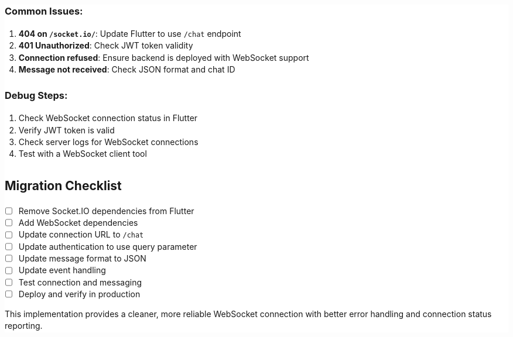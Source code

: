 ### Common Issues:
1. **404 on `/socket.io/`**: Update Flutter to use `/chat` endpoint
2. **401 Unauthorized**: Check JWT token validity
3. **Connection refused**: Ensure backend is deployed with WebSocket support
4. **Message not received**: Check JSON format and chat ID

### Debug Steps:
1. Check WebSocket connection status in Flutter
2. Verify JWT token is valid
3. Check server logs for WebSocket connections
4. Test with a WebSocket client tool

## Migration Checklist

- [ ] Remove Socket.IO dependencies from Flutter
- [ ] Add WebSocket dependencies
- [ ] Update connection URL to `/chat`
- [ ] Update authentication to use query parameter
- [ ] Update message format to JSON
- [ ] Update event handling
- [ ] Test connection and messaging
- [ ] Deploy and verify in production

This implementation provides a cleaner, more reliable WebSocket connection with better error handling and connection status reporting. 